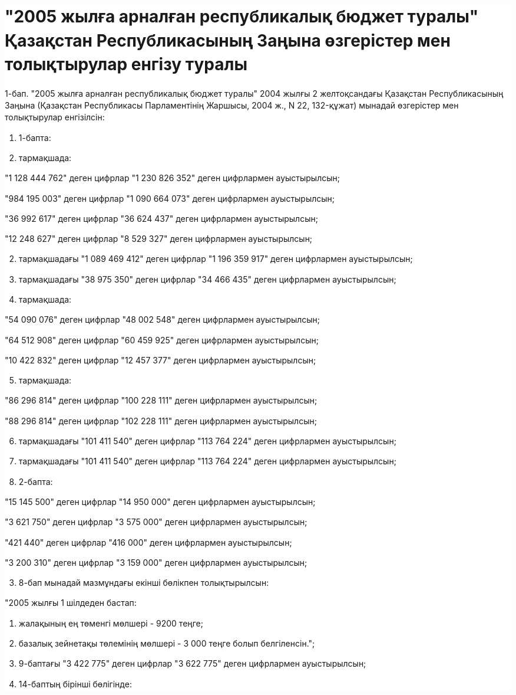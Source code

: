 # "2005 жылға арналған республикалық бюджет туралы" Қазақстан Республикасының Заңына өзгерістер мен толықтырулар енгізу туралы

1-бап. "2005 жылға арналған pecпубликалық бюджет туралы" 2004 жылғы 2 желтоқсандағы Қазақстан Pecпубликасының Заңына (Қазақстан Pecпубликасы Парламентiнiң Жаршысы, 2004 ж., N 22, 132-құжат) мынадай өзгерiстер мен толықтырулар енгiзілсiн:

1) 1-бапта:

1) тармақшада:

"1 128 444 762" деген цифрлар "1 230 826 352" деген цифрлармен ауыстырылсын;

"984 195 003" деген цифрлар "1 090 664 073" деген цифрлармен ауыстырылсын;

"36 992 617" деген цифрлар "36 624 437" деген цифрлармен ауыстырылсын;

"12 248 627" деген цифрлар "8 529 327" деген цифрлармен ауыстырылсын;

2) тармақшадағы "1 089 469 412" деген цифрлар "1 196 359 917" деген цифрлармен ауыстырылсын;

3) тармақшадағы "38 975 350" деген цифрлар "34 466 435" деген цифрлармен ауыстырылсын;

4) тармақшада:

"54 090 076" деген цифрлар "48 002 548" деген цифрлармен ауыстырылсын;

"64 512 908" деген цифрлар "60 459 925" деген цифрлармен ауыстырылсын;

"10 422 832" деген цифрлар "12 457 377" деген цифрлармен ауыстырылсын;

5) тармақшада:

"86 296 814" деген цифрлар "100 228 111" деген цифрлармен ауыстырылсын;

"88 296 814" деген цифрлар "102 228 111" деген цифрлармен ауыстырылсын;

6) тармақшадағы "101 411 540" деген цифрлар "113 764 224" деген цифрлармен ауыстырылсын;

7) тармақшадағы "101 411 540" деген цифрлар "113 764 224" деген цифрлармен ауыстырылсын;

2) 2-бапта:

"15 145 500" деген цифрлар "14 950 000" деген цифрлармен ауыстырылсын;

"3 621 750" деген цифрлар "3 575 000" деген цифрлармен ауыстырылсын;

"421 440" деген цифрлар "416 000" деген цифрлармен ауыстырылсын;

"3 200 310" деген цифрлар "3 159 000" деген цифрлармен ауыстырылсын;

3) 8-бап мынадай мазмұндағы екiншi бөлiкпен толықтырылсын:

"2005 жылғы 1 шiлдеден бастап:

1) жалақының ең төменгi мөлшерi - 9200 теңге;

2) базалық зейнетақы төлемiнiң мөлшерi - 3 000 теңге болып белгiленсiн.";

4) 9-баптағы "3 422 775" деген цифрлар "3 622 775" деген цифрлармен ауыстырылсын;

5) 14-баптың бiрiншi бөлiгiнде:
